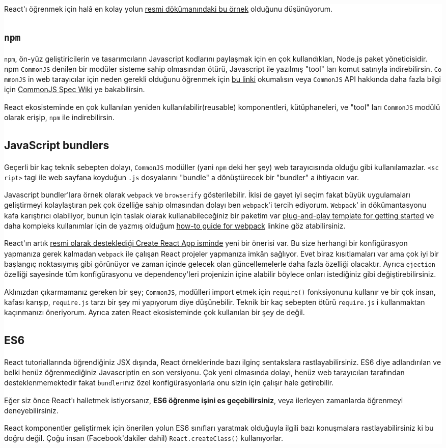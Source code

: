 React'ı öğrenmek için halâ en kolay yolun [resmi dökümanındaki bu örnek](https://facebook.github.io/react/docs/tutorial.html) olduğunu düşünüyorum.

## `npm`

`npm`, ön-yüz geliştiricilerin ve tasarımcıların Javascript kodlarını paylaşmak için en çok kullandıkları, Node.js paket yöneticisidir. npm `CommonJS` denilen bir modüler sisteme sahip olmasından ötürü, Javascript ile yazılmış "tool" ları komut satırıyla indirebilirsin. `CommonJS` in web tarayıcılar için neden gerekli olduğunu öğrenmek için [bu linki](http://0fps.net/2013/01/22/commonjs-why-and-how/) okumalısın veya `CommonJS` API hakkında daha fazla bilgi için [CommonJS Spec Wiki](http://wiki.commonjs.org/wiki/Introduction) ye bakabilirsin.

React ekosisteminde en çok kullanılan yeniden kullanılabilir(reusable) komponentleri, kütüphaneleri, ve "tool" ları `CommonJS` modülü olarak erişip, `npm` ile indirebilirsin.

## JavaScript bundlers

Geçerli bir kaç teknik sebepten dolayı, `CommonJS` modüller (yani `npm` deki her şey) web tarayıcısında olduğu gibi kullanılamazlar. `<script>` tagi ile web sayfana koyduğun `.js` dosyalarını "bundle" a dönüştürecek bir "bundler" a ihtiyacın var.

Javascript bundler'lara örnek olarak `webpack` ve `browserify` gösterilebilir. İkisi de gayet iyi seçim fakat büyük uygulamaları geliştirmeyi kolaylaştıran pek çok özelliğe sahip olmasından dolayı ben `webpack`'i tercih ediyorum. `Webpack`' in dökümantasyonu kafa karıştırıcı olabiliyor, bunun için taslak olarak kullanabileceğiniz bir paketim var [plug-and-play template for getting started](https://github.com/petehunt/react-webpack-template) ve daha kompleks kullanımlar için de yazmış olduğum [how-to guide for webpack](https://github.com/petehunt/webpack-howto/blob/master/README-tr.md) linkine göz atabilirsiniz.

React'ın artık [resmi olarak desteklediği Create React App isminde](https://github.com/facebookincubator/create-react-app) yeni bir önerisi var. Bu size herhangi bir konfigürasyon yapmanıza gerek kalmadan `webpack` ile çalışan React projeler yapmanıza imkân sağlıyor. Evet biraz kısıtlamaları var ama çok iyi bir başlangıç noktasıymış gibi görünüyor ve zaman içinde gelecek olan güncellemelerle daha fazla özelliği olacaktır. Ayrıca `ejection` özelliği sayesinde tüm konfigürasyonu ve dependency'leri projenizin içine alabilir böylece onları istediğiniz gibi değiştirebilirsiniz.

Aklınızdan çıkarmamanız gereken bir şey; `CommonJS`, modülleri import etmek için `require()` fonksiyonunu kullanır ve bir çok insan, kafası karışıp, `require.js` tarzı bir şey mi yapıyorum diye düşünebilir. Teknik bir kaç sebepten ötürü `require.js` i kullanmaktan kaçınmanızı öneriyorum. Ayrıca zaten React ekosisteminde çok kullanılan bir şey de değil.

## ES6

React tutoriallarında öğrendiğiniz JSX dışında, React örneklerinde bazı ilginç sentakslara rastlayabilirsiniz. ES6 diye adlandırılan ve belki henüz öğrenmediğiniz Javascriptin en son versiyonu. Çok yeni olmasında dolayı, henüz web tarayıcıları tarafından desteklenmemektedir fakat `bundler`ınız özel konfigürasyonlarla onu sizin için çalışır hale getirebilir.

Eğer siz önce React'ı halletmek istiyorsanız, **ES6 öğrenme işini es geçebilirsiniz**, veya ilerleyen zamanlarda öğrenmeyi deneyebilirsiniz.

React komponentler geliştirmek için önerilen yolun ES6 sınıfları yaratmak olduğuyla ilgili bazı konuşmalara rastlayabilirsiniz ki bu doğru değil. Çoğu insan (Facebook'dakiler dahil) `React.createClass()` kullanıyorlar.
